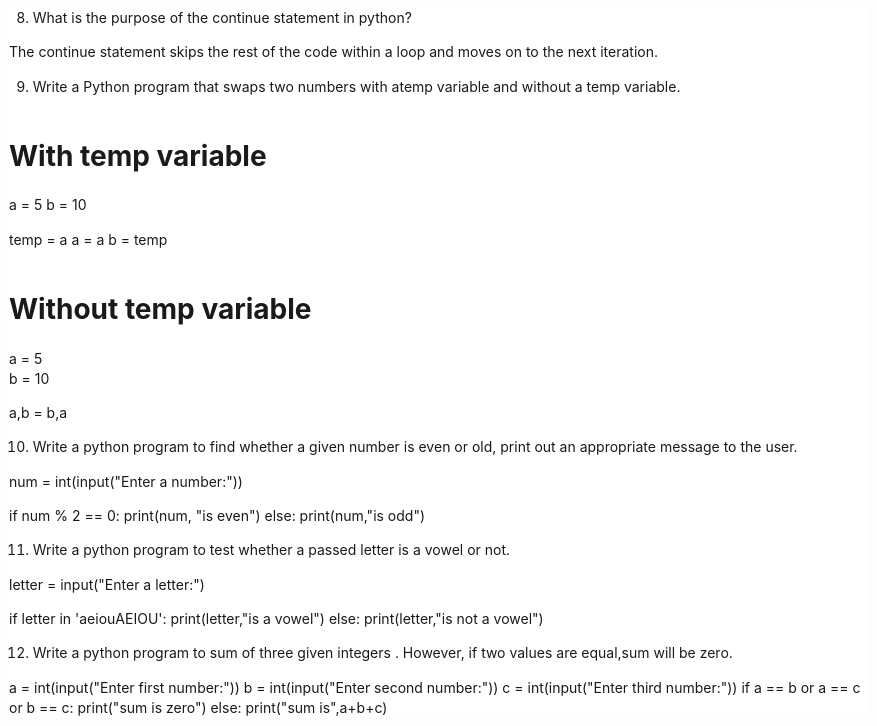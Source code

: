 
8. What is the purpose of the continue statement in python?

The continue statement skips the rest of the code within a loop and moves 
on to the next iteration.


9. Write a Python program that swaps two numbers with atemp variable and without a temp variable.

# With temp variable
a = 5
b = 10

temp = a
a = a
b = temp

# Without temp variable
      
a = 5         
b = 10

a,b = b,a


10. Write a python program to find whether a given number is even or old,
print out an appropriate message to the user.

 num = int(input("Enter a number:"))

if num % 2 == 0:
    print(num, "is even")
else:
    print(num,"is odd")


11. Write a python program to test whether a passed letter is a vowel or not.

letter = input("Enter a letter:")

if letter in 'aeiouAEIOU':
    print(letter,"is a vowel")
else:
    print(letter,"is not a vowel")


12. Write a python program to sum of three given integers . However,
if two values are equal,sum will be zero.

a = int(input("Enter first number:"))
b = int(input("Enter second number:"))
c = int(input("Enter third number:"))
 if a == b or a == c or b == c:
     print("sum is zero")
 else:
    print("sum is",a+b+c)
